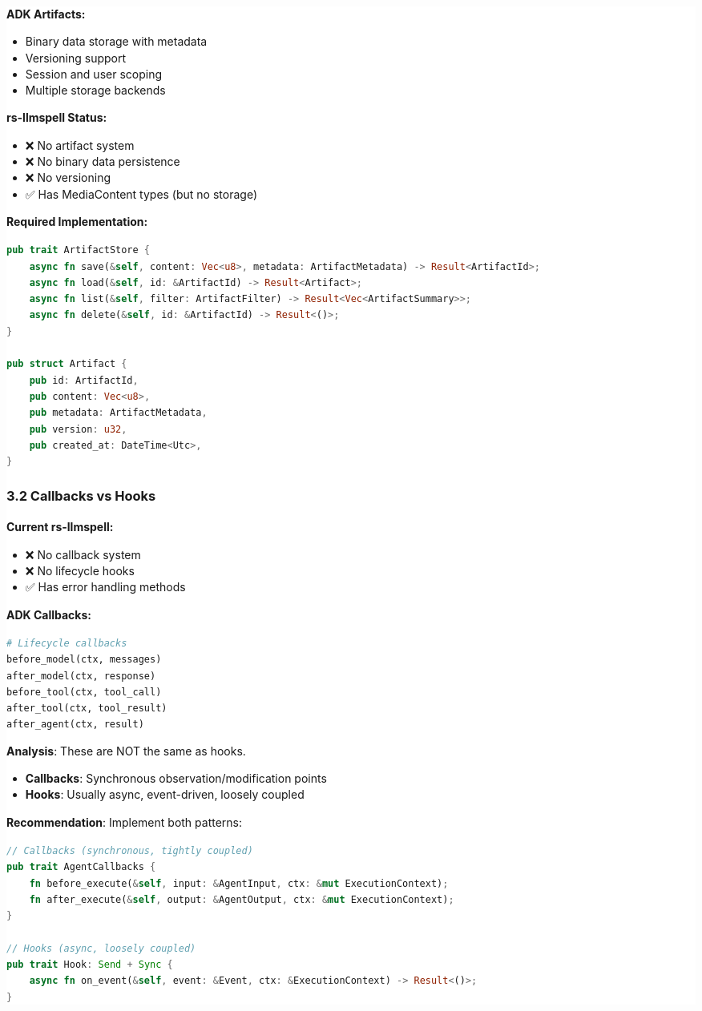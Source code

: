 **ADK Artifacts:**
- Binary data storage with metadata
- Versioning support
- Session and user scoping
- Multiple storage backends

**rs-llmspell Status:**
- ❌ No artifact system
- ❌ No binary data persistence
- ❌ No versioning
- ✅ Has MediaContent types (but no storage)

**Required Implementation:**
```rust
pub trait ArtifactStore {
    async fn save(&self, content: Vec<u8>, metadata: ArtifactMetadata) -> Result<ArtifactId>;
    async fn load(&self, id: &ArtifactId) -> Result<Artifact>;
    async fn list(&self, filter: ArtifactFilter) -> Result<Vec<ArtifactSummary>>;
    async fn delete(&self, id: &ArtifactId) -> Result<()>;
}

pub struct Artifact {
    pub id: ArtifactId,
    pub content: Vec<u8>,
    pub metadata: ArtifactMetadata,
    pub version: u32,
    pub created_at: DateTime<Utc>,
}
```

### 3.2 Callbacks vs Hooks

**Current rs-llmspell:**
- ❌ No callback system
- ❌ No lifecycle hooks
- ✅ Has error handling methods

**ADK Callbacks:**
```python
# Lifecycle callbacks
before_model(ctx, messages)
after_model(ctx, response)
before_tool(ctx, tool_call)
after_tool(ctx, tool_result)
after_agent(ctx, result)
```

**Analysis**: These are NOT the same as hooks. 
- **Callbacks**: Synchronous observation/modification points
- **Hooks**: Usually async, event-driven, loosely coupled

**Recommendation**: Implement both patterns:
```rust
// Callbacks (synchronous, tightly coupled)
pub trait AgentCallbacks {
    fn before_execute(&self, input: &AgentInput, ctx: &mut ExecutionContext);
    fn after_execute(&self, output: &AgentOutput, ctx: &mut ExecutionContext);
}

// Hooks (async, loosely coupled)
pub trait Hook: Send + Sync {
    async fn on_event(&self, event: &Event, ctx: &ExecutionContext) -> Result<()>;
}
```
